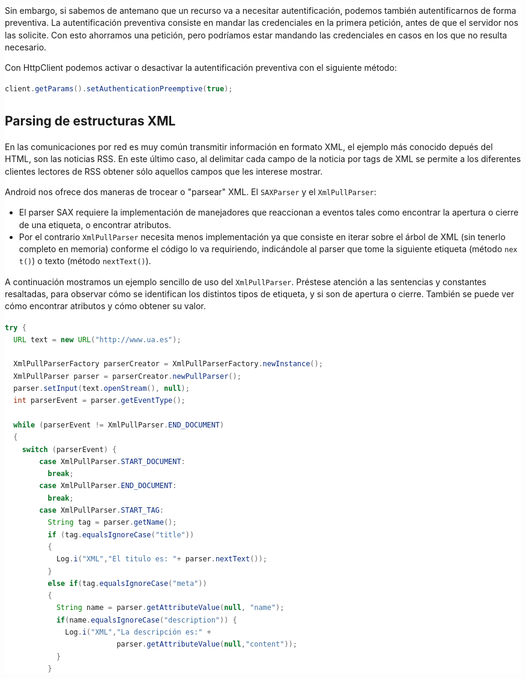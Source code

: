 Sin embargo, si sabemos de antemano que un recurso va a necesitar autentificación, podemos también autentificarnos
de forma preventiva. La autentificación preventiva consiste en mandar las credenciales en la primera petición,
antes de que el servidor nos las solicite. Con esto ahorramos una petición, pero podríamos estar mandando
las credenciales en casos en los que no resulta necesario.

Con HttpClient podemos activar o desactivar la autentificación preventiva con el siguiente método:

```java
client.getParams().setAuthenticationPreemptive(true);
```







## Parsing de estructuras XML

En las comunicaciones por red es muy común transmitir información en formato XML, el ejemplo más conocido depués del HTML, son las noticias RSS. En este último caso, al delimitar cada campo de la noticia por tags de XML se permite a los diferentes clientes lectores de RSS obtener sólo aquellos campos que les interese mostrar.

Android nos ofrece dos maneras de trocear o "parsear" XML. El `SAXParser` y el `XmlPullParser`:
* El parser SAX requiere la implementación de manejadores que reaccionan a eventos tales como encontrar la apertura o cierre de una etiqueta, o encontrar atributos.
* Por el contrario `XmlPullParser` necesita menos implementación ya que consiste en iterar sobre el árbol de XML (sin tenerlo completo en memoria) conforme el código lo va requiriendo, indicándole al parser que tome la siguiente etiqueta (método `next()`) o texto (método `nextText()`).

A continuación mostramos un ejemplo sencillo de uso del `XmlPullParser`. Préstese atención a las sentencias y constantes resaltadas, para observar cómo se identifican los distintos tipos de etiqueta, y si son de apertura o cierre. También se puede ver cómo encontrar atributos y cómo obtener su valor.

```java
try {
  URL text = new URL("http://www.ua.es");

  XmlPullParserFactory parserCreator = XmlPullParserFactory.newInstance();
  XmlPullParser parser = parserCreator.newPullParser();
  parser.setInput(text.openStream(), null);
  int parserEvent = parser.getEventType();

  while (parserEvent != XmlPullParser.END_DOCUMENT)
  {
    switch (parserEvent) {
        case XmlPullParser.START_DOCUMENT:
          break;
        case XmlPullParser.END_DOCUMENT:
          break;
        case XmlPullParser.START_TAG:
          String tag = parser.getName();
          if (tag.equalsIgnoreCase("title"))
          {
            Log.i("XML","El titulo es: "+ parser.nextText());
          }
          else if(tag.equalsIgnoreCase("meta"))
          {
            String name = parser.getAttributeValue(null, "name");
            if(name.equalsIgnoreCase("description")) {
              Log.i("XML","La descripción es:" +
                          parser.getAttributeValue(null,"content"));
            }
          }
```